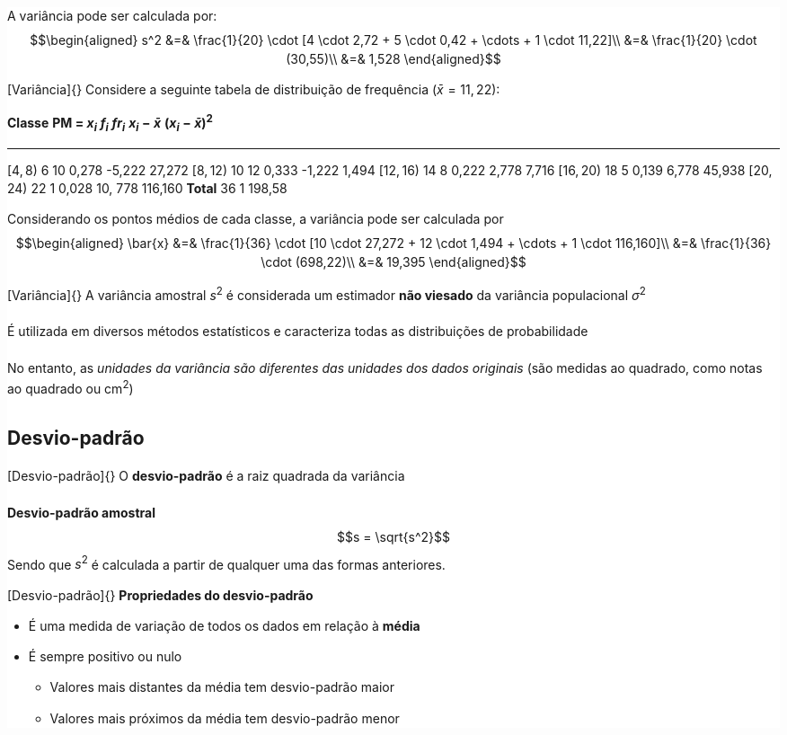A variância pode ser calculada por: $$\begin{aligned}
    s^2 &=& \frac{1}{20} \cdot [4 \cdot 2,72 + 5 \cdot 0,42 + \cdots + 1 \cdot 11,22]\\
            &=& \frac{1}{20} \cdot (30,55)\\
            &=& 1,528
  \end{aligned}$$

[Variância]{} Considere a seguinte tabela de distribuição de frequência
($\bar{x} = 11,22$):

  **Classe**    **PM = $x_i$**   **$f_i$**   **$fr_i$**   **$x_i - \bar{x}$**   **$(x_i - \bar{x})^2$**
  ------------ ---------------- ----------- ------------ --------------------- -------------------------
  $[4,8)$             6             10         0,278            -5,222                  27,272
  $[8,12)$            10            12         0,333            -1,222                   1,494
  $[12,16)$           14             8         0,222             2,778                   7,716
  $[16,20)$           18             5         0,139             6,778                  45,938
  $[20,24)$           22             1         0,028            10, 778                 116,160
  **Total**                         36           1                                      198,58

Considerando os pontos médios de cada classe, a variância pode ser
calculada por $$\begin{aligned}
    \bar{x} &=& \frac{1}{36} \cdot [10 \cdot 27,272 + 12 \cdot 1,494 +
                \cdots + 1 \cdot 116,160]\\
            &=& \frac{1}{36} \cdot (698,22)\\
            &=& 19,395
  \end{aligned}$$

[Variância]{} A variância amostral $s^2$ é considerada um estimador
**não viesado** da variância populacional $\sigma^2$\
 \
É utilizada em diversos métodos estatísticos e caracteriza todas as
distribuições de probabilidade\
 \
No entanto, as *unidades da variância são diferentes das unidades dos
dados originais* (são medidas ao quadrado, como notas ao quadrado ou
cm$^2$)

Desvio-padrão
-------------

[Desvio-padrão]{} O **desvio-padrão** é a raiz quadrada da variância\
 \
**Desvio-padrão amostral** $$s = \sqrt{s^2}$$ Sendo que $s^2$ é
calculada a partir de qualquer uma das formas anteriores.

[Desvio-padrão]{} **Propriedades do desvio-padrão**

-   É uma medida de variação de todos os dados em relação à **média**

-   É sempre positivo ou nulo

    -   Valores mais distantes da média tem desvio-padrão maior

    -   Valores mais próximos da média tem desvio-padrão menor
